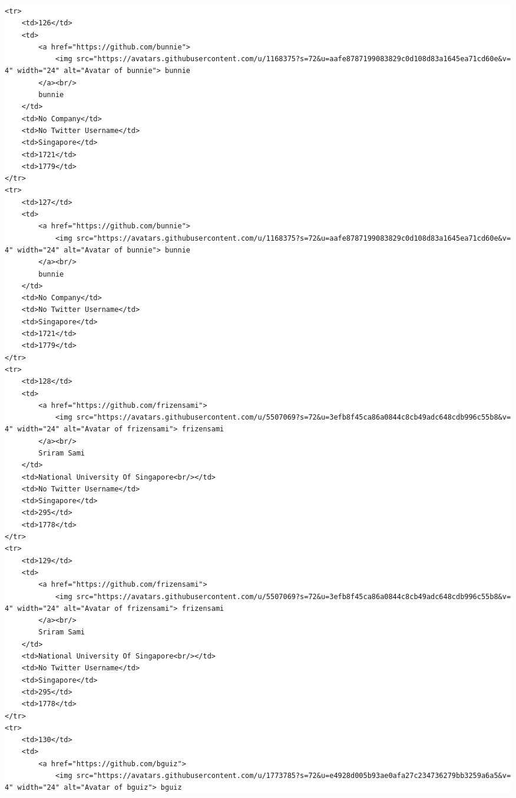 	<tr>
		<td>126</td>
		<td>
			<a href="https://github.com/bunnie">
				<img src="https://avatars.githubusercontent.com/u/1168375?s=72&u=aafe8787199083829c0d108d83a1645ea71cd60e&v=4" width="24" alt="Avatar of bunnie"> bunnie
			</a><br/>
			bunnie
		</td>
		<td>No Company</td>
		<td>No Twitter Username</td>
		<td>Singapore</td>
		<td>1721</td>
		<td>1779</td>
	</tr>
	<tr>
		<td>127</td>
		<td>
			<a href="https://github.com/bunnie">
				<img src="https://avatars.githubusercontent.com/u/1168375?s=72&u=aafe8787199083829c0d108d83a1645ea71cd60e&v=4" width="24" alt="Avatar of bunnie"> bunnie
			</a><br/>
			bunnie
		</td>
		<td>No Company</td>
		<td>No Twitter Username</td>
		<td>Singapore</td>
		<td>1721</td>
		<td>1779</td>
	</tr>
	<tr>
		<td>128</td>
		<td>
			<a href="https://github.com/frizensami">
				<img src="https://avatars.githubusercontent.com/u/5507069?s=72&u=3efb8f45ca86a0844c8cb49adc648cdb996c55b8&v=4" width="24" alt="Avatar of frizensami"> frizensami
			</a><br/>
			Sriram Sami
		</td>
		<td>National University Of Singapore<br/></td>
		<td>No Twitter Username</td>
		<td>Singapore</td>
		<td>295</td>
		<td>1778</td>
	</tr>
	<tr>
		<td>129</td>
		<td>
			<a href="https://github.com/frizensami">
				<img src="https://avatars.githubusercontent.com/u/5507069?s=72&u=3efb8f45ca86a0844c8cb49adc648cdb996c55b8&v=4" width="24" alt="Avatar of frizensami"> frizensami
			</a><br/>
			Sriram Sami
		</td>
		<td>National University Of Singapore<br/></td>
		<td>No Twitter Username</td>
		<td>Singapore</td>
		<td>295</td>
		<td>1778</td>
	</tr>
	<tr>
		<td>130</td>
		<td>
			<a href="https://github.com/bguiz">
				<img src="https://avatars.githubusercontent.com/u/1773785?s=72&u=e4928d005b93ae0afa27c234736279bb3259a6a5&v=4" width="24" alt="Avatar of bguiz"> bguiz